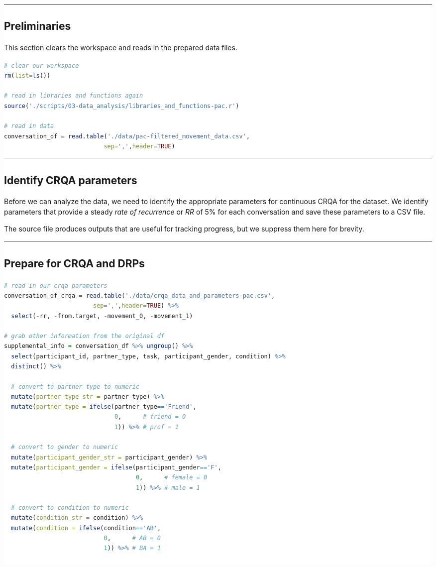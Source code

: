 ***

## Preliminaries

This section clears the workspace and reads in the prepared data files.


```r
# clear our workspace
rm(list=ls())

# read in libraries and functions again
source('./scripts/03-data_analysis/libraries_and_functions-pac.r')

# read in data
conversation_df = read.table('./data/pac-filtered_movement_data.csv',
                            sep=',',header=TRUE) 
```

***

## Identify CRQA parameters

Before we can analyze the data, we need to identify the appropriate parameters 
for continuous CRQA for the dataset. We identify parameters that provide a 
steady *rate of recurrence* or *RR* of 5% for each conversation and save 
these parameters to a CSV file.

The source file produces outputs that are useful for tracking progress, 
but we suppress them here for brevity.



***

## Prepare for CRQA and DRPs


```r
# read in our crqa parameters
conversation_df_crqa = read.table('./data/crqa_data_and_parameters-pac.csv',
                         sep=',',header=TRUE) %>%
  select(-rr, -from.target, -movement_0, -movement_1)
  
# grab other information from the original df
supplemental_info = conversation_df %>% ungroup() %>%
  select(participant_id, partner_type, task, participant_gender, condition) %>%
  distinct() %>%
  
  # convert to partner type to numeric
  mutate(partner_type_str = partner_type) %>%
  mutate(partner_type = ifelse(partner_type=='Friend',
                               0,      # friend = 0
                               1)) %>% # prof = 1
  
  # convert to gender to numeric
  mutate(participant_gender_str = participant_gender) %>%
  mutate(participant_gender = ifelse(participant_gender=='F',
                                     0,      # female = 0
                                     1)) %>% # male = 1
  
  # convert to condition to numeric
  mutate(condition_str = condition) %>%
  mutate(condition = ifelse(condition=='AB',
                            0,      # AB = 0
                            1)) %>% # BA = 1
  
```